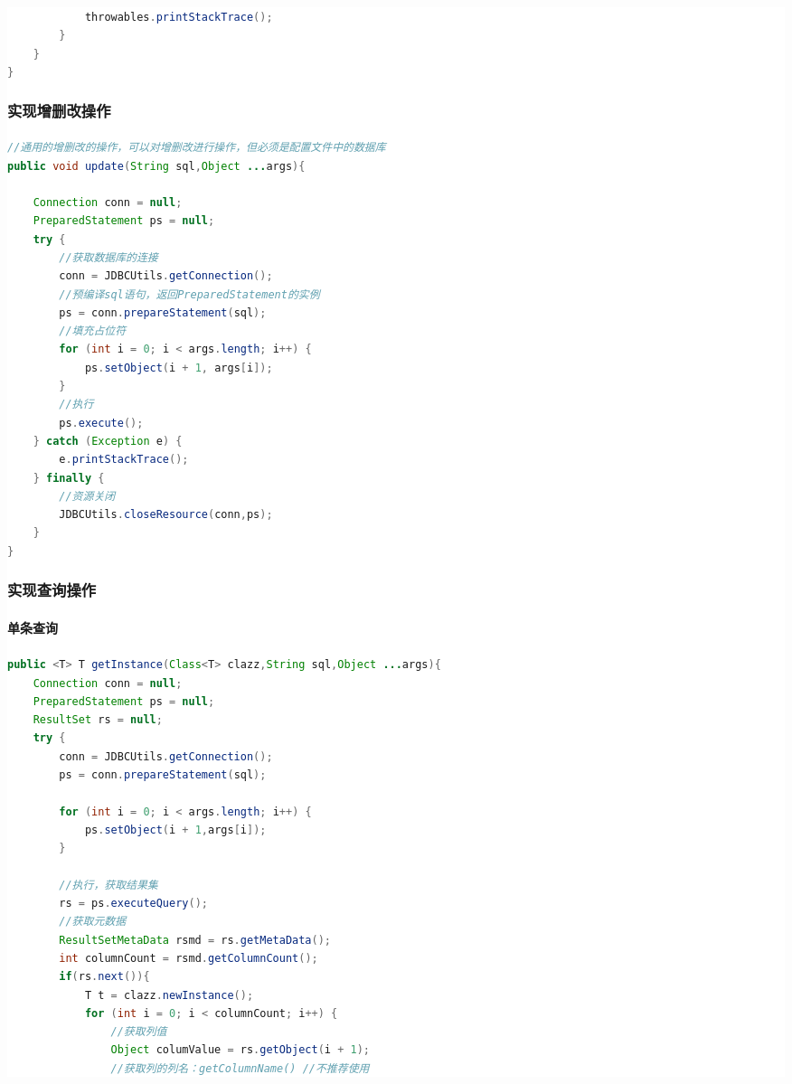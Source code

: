 ```java
            throwables.printStackTrace();
        }
    }
}
```



### 实现增删改操作

```java
//通用的增删改的操作，可以对增删改进行操作，但必须是配置文件中的数据库
public void update(String sql,Object ...args){

    Connection conn = null;
    PreparedStatement ps = null;
    try {
        //获取数据库的连接
        conn = JDBCUtils.getConnection();
        //预编译sql语句，返回PreparedStatement的实例
        ps = conn.prepareStatement(sql);
        //填充占位符
        for (int i = 0; i < args.length; i++) {
            ps.setObject(i + 1, args[i]);
        }
        //执行
        ps.execute();
    } catch (Exception e) {
        e.printStackTrace();
    } finally {
        //资源关闭
        JDBCUtils.closeResource(conn,ps);
    }
}
```



### 实现查询操作

#### 单条查询

```java
public <T> T getInstance(Class<T> clazz,String sql,Object ...args){
    Connection conn = null;
    PreparedStatement ps = null;
    ResultSet rs = null;
    try {
        conn = JDBCUtils.getConnection();
        ps = conn.prepareStatement(sql);

        for (int i = 0; i < args.length; i++) {
            ps.setObject(i + 1,args[i]);
        }

        //执行，获取结果集
        rs = ps.executeQuery();
        //获取元数据
        ResultSetMetaData rsmd = rs.getMetaData();
        int columnCount = rsmd.getColumnCount();
        if(rs.next()){
            T t = clazz.newInstance();
            for (int i = 0; i < columnCount; i++) {
                //获取列值
                Object columValue = rs.getObject(i + 1);
                //获取列的列名：getColumnName() //不推荐使用
```